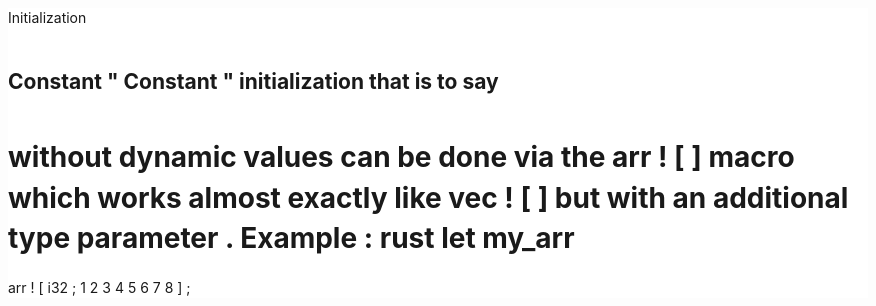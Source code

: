Initialization
#
#
Constant
"
Constant
"
initialization
that
is
to
say
-
without
dynamic
values
can
be
done
via
the
arr
!
[
]
macro
which
works
almost
exactly
like
vec
!
[
]
but
with
an
additional
type
parameter
.
Example
:
rust
let
my_arr
=
arr
!
[
i32
;
1
2
3
4
5
6
7
8
]
;
#